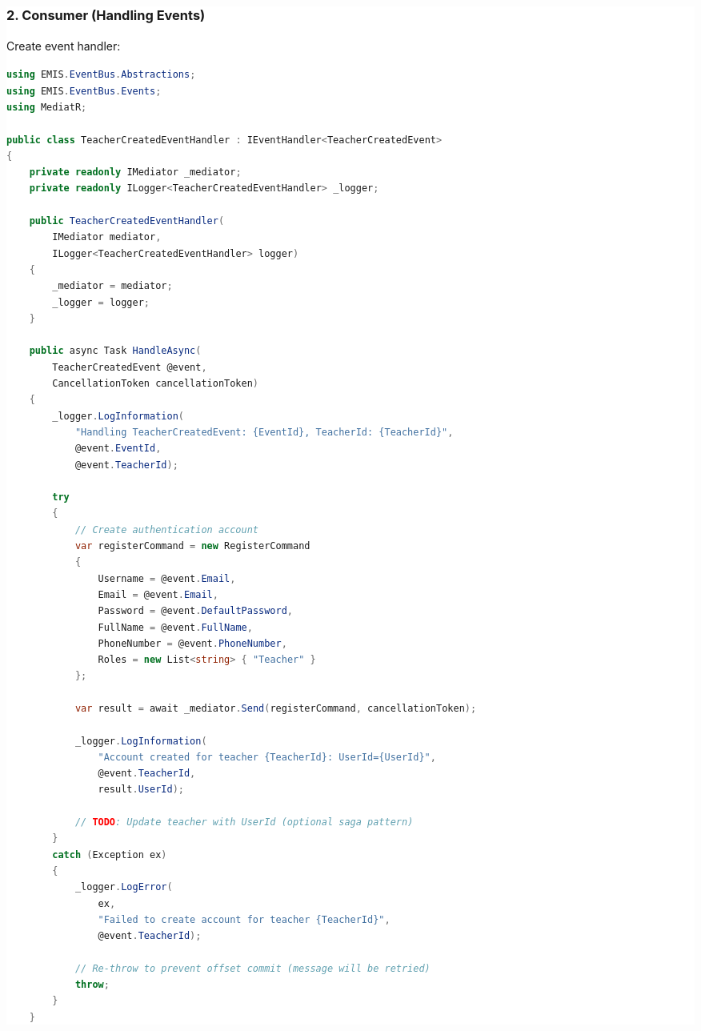 ### 2. Consumer (Handling Events)

Create event handler:

```csharp
using EMIS.EventBus.Abstractions;
using EMIS.EventBus.Events;
using MediatR;

public class TeacherCreatedEventHandler : IEventHandler<TeacherCreatedEvent>
{
    private readonly IMediator _mediator;
    private readonly ILogger<TeacherCreatedEventHandler> _logger;

    public TeacherCreatedEventHandler(
        IMediator mediator, 
        ILogger<TeacherCreatedEventHandler> logger)
    {
        _mediator = mediator;
        _logger = logger;
    }

    public async Task HandleAsync(
        TeacherCreatedEvent @event, 
        CancellationToken cancellationToken)
    {
        _logger.LogInformation(
            "Handling TeacherCreatedEvent: {EventId}, TeacherId: {TeacherId}", 
            @event.EventId, 
            @event.TeacherId);

        try
        {
            // Create authentication account
            var registerCommand = new RegisterCommand
            {
                Username = @event.Email,
                Email = @event.Email,
                Password = @event.DefaultPassword,
                FullName = @event.FullName,
                PhoneNumber = @event.PhoneNumber,
                Roles = new List<string> { "Teacher" }
            };

            var result = await _mediator.Send(registerCommand, cancellationToken);

            _logger.LogInformation(
                "Account created for teacher {TeacherId}: UserId={UserId}", 
                @event.TeacherId, 
                result.UserId);

            // TODO: Update teacher with UserId (optional saga pattern)
        }
        catch (Exception ex)
        {
            _logger.LogError(
                ex, 
                "Failed to create account for teacher {TeacherId}", 
                @event.TeacherId);
            
            // Re-throw to prevent offset commit (message will be retried)
            throw;
        }
    }
```